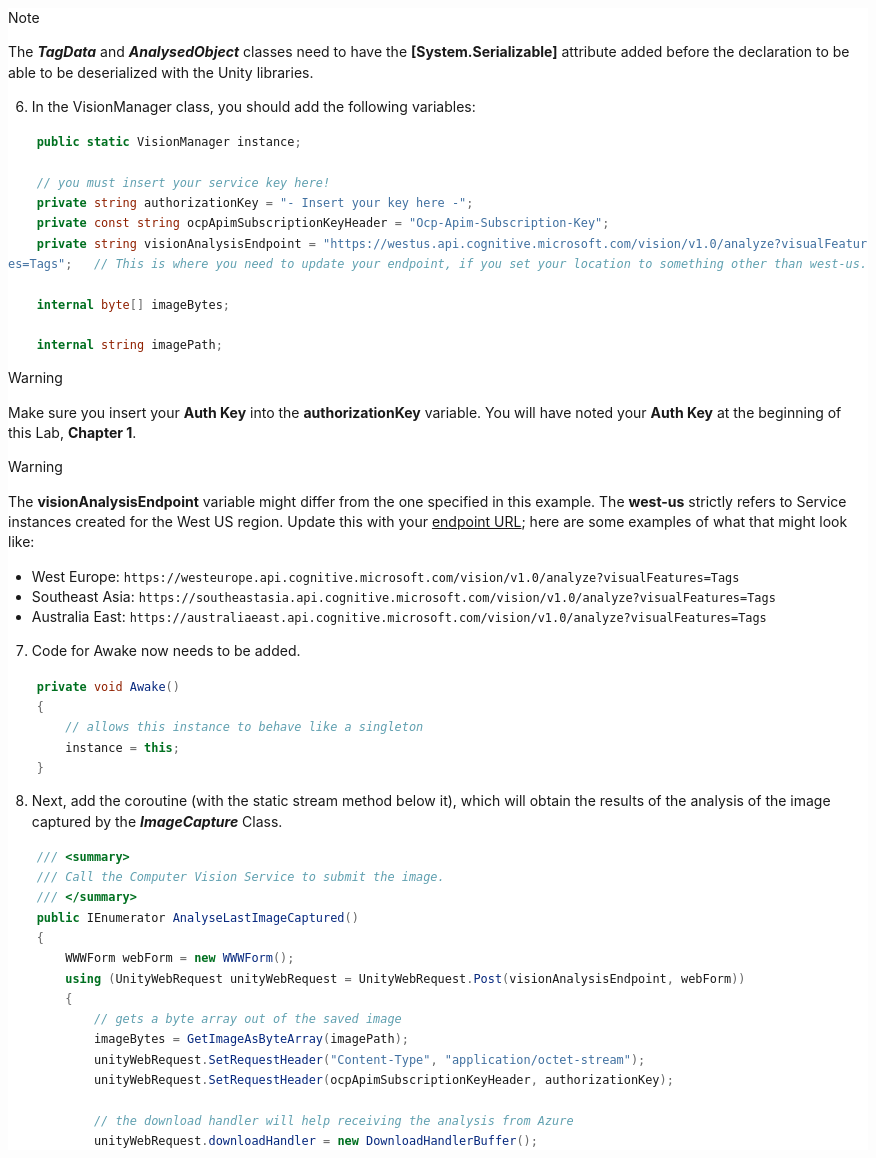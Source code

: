 > [!NOTE] 
> The ***TagData*** and ***AnalysedObject*** classes need to have the **[System.Serializable]** attribute added before the declaration to be able to be deserialized with the Unity libraries.

6.	In the VisionManager class, you should add the following variables:

```csharp
    public static VisionManager instance;

    // you must insert your service key here!    
    private string authorizationKey = "- Insert your key here -";    
    private const string ocpApimSubscriptionKeyHeader = "Ocp-Apim-Subscription-Key";    
    private string visionAnalysisEndpoint = "https://westus.api.cognitive.microsoft.com/vision/v1.0/analyze?visualFeatures=Tags";   // This is where you need to update your endpoint, if you set your location to something other than west-us.
  
    internal byte[] imageBytes;

    internal string imagePath;
```

> [!WARNING] 
> Make sure you insert your **Auth Key** into the **authorizationKey** variable. You will have noted your **Auth Key** at the beginning of this Lab, **Chapter 1**.

> [!WARNING] 
> The **visionAnalysisEndpoint** variable might differ from the one specified in this example. The **west-us** strictly refers to Service instances created for the West US region. Update this with your [endpoint URL](https://westus.dev.cognitive.microsoft.com/docs/services/56f91f2d778daf23d8ec6739/operations/56f91f2e778daf14a499e1fa); here are some examples of what that might look like:
> - West Europe: `https://westeurope.api.cognitive.microsoft.com/vision/v1.0/analyze?visualFeatures=Tags`
> - Southeast Asia: `https://southeastasia.api.cognitive.microsoft.com/vision/v1.0/analyze?visualFeatures=Tags`
> - Australia East: `https://australiaeast.api.cognitive.microsoft.com/vision/v1.0/analyze?visualFeatures=Tags`

7.	Code for Awake now needs to be added. 

```csharp
    private void Awake()
    {
        // allows this instance to behave like a singleton
        instance = this;
    }
```

8.	Next, add the coroutine (with the static stream method below it), which will obtain the results of the analysis of the image captured by the ***ImageCapture*** Class. 

```csharp
    /// <summary>
    /// Call the Computer Vision Service to submit the image.
    /// </summary>
    public IEnumerator AnalyseLastImageCaptured()
    {
        WWWForm webForm = new WWWForm();
        using (UnityWebRequest unityWebRequest = UnityWebRequest.Post(visionAnalysisEndpoint, webForm))
        {
            // gets a byte array out of the saved image
            imageBytes = GetImageAsByteArray(imagePath);
            unityWebRequest.SetRequestHeader("Content-Type", "application/octet-stream");
            unityWebRequest.SetRequestHeader(ocpApimSubscriptionKeyHeader, authorizationKey);

            // the download handler will help receiving the analysis from Azure
            unityWebRequest.downloadHandler = new DownloadHandlerBuffer();

```